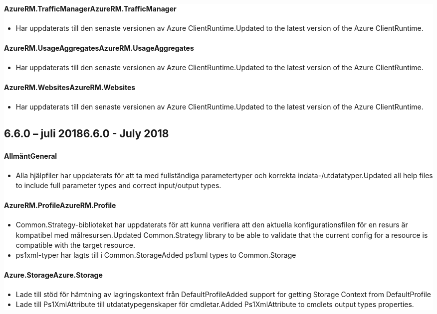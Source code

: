 #### <a name="azurermtrafficmanager"></a><span data-ttu-id="faf11-272">AzureRM.TrafficManager</span><span class="sxs-lookup"><span data-stu-id="faf11-272">AzureRM.TrafficManager</span></span>
* <span data-ttu-id="faf11-273">Har uppdaterats till den senaste versionen av Azure ClientRuntime.</span><span class="sxs-lookup"><span data-stu-id="faf11-273">Updated to the latest version of the Azure ClientRuntime.</span></span>

#### <a name="azurermusageaggregates"></a><span data-ttu-id="faf11-274">AzureRM.UsageAggregates</span><span class="sxs-lookup"><span data-stu-id="faf11-274">AzureRM.UsageAggregates</span></span>
* <span data-ttu-id="faf11-275">Har uppdaterats till den senaste versionen av Azure ClientRuntime.</span><span class="sxs-lookup"><span data-stu-id="faf11-275">Updated to the latest version of the Azure ClientRuntime.</span></span>

#### <a name="azurermwebsites"></a><span data-ttu-id="faf11-276">AzureRM.Websites</span><span class="sxs-lookup"><span data-stu-id="faf11-276">AzureRM.Websites</span></span>
* <span data-ttu-id="faf11-277">Har uppdaterats till den senaste versionen av Azure ClientRuntime.</span><span class="sxs-lookup"><span data-stu-id="faf11-277">Updated to the latest version of the Azure ClientRuntime.</span></span>

## <a name="660---july-2018"></a><span data-ttu-id="faf11-278">6.6.0 – juli 2018</span><span class="sxs-lookup"><span data-stu-id="faf11-278">6.6.0 - July 2018</span></span>
#### <a name="general"></a><span data-ttu-id="faf11-279">Allmänt</span><span class="sxs-lookup"><span data-stu-id="faf11-279">General</span></span>
* <span data-ttu-id="faf11-280">Alla hjälpfiler har uppdaterats för att ta med fullständiga parametertyper och korrekta indata-/utdatatyper.</span><span class="sxs-lookup"><span data-stu-id="faf11-280">Updated all help files to include full parameter types and correct input/output types.</span></span>

#### <a name="azurermprofile"></a><span data-ttu-id="faf11-281">AzureRM.Profile</span><span class="sxs-lookup"><span data-stu-id="faf11-281">AzureRM.Profile</span></span>
* <span data-ttu-id="faf11-282">Common.Strategy-biblioteket har uppdaterats för att kunna verifiera att den aktuella konfigurationsfilen för en resurs är kompatibel med målresursen.</span><span class="sxs-lookup"><span data-stu-id="faf11-282">Updated Common.Strategy library to be able to validate that the current config for a resource is compatible with the target resource.</span></span>
* <span data-ttu-id="faf11-283">ps1xml-typer har lagts till i Common.Storage</span><span class="sxs-lookup"><span data-stu-id="faf11-283">Added ps1xml types to Common.Storage</span></span>

#### <a name="azurestorage"></a><span data-ttu-id="faf11-284">Azure.Storage</span><span class="sxs-lookup"><span data-stu-id="faf11-284">Azure.Storage</span></span>
* <span data-ttu-id="faf11-285">Lade till stöd för hämtning av lagringskontext från DefaultProfile</span><span class="sxs-lookup"><span data-stu-id="faf11-285">Added support for getting Storage Context from DefaultProfile</span></span>
* <span data-ttu-id="faf11-286">Lade till Ps1XmlAttribute till utdatatypegenskaper för cmdletar.</span><span class="sxs-lookup"><span data-stu-id="faf11-286">Added Ps1XmlAttribute to cmdlets output types properties.</span></span>
